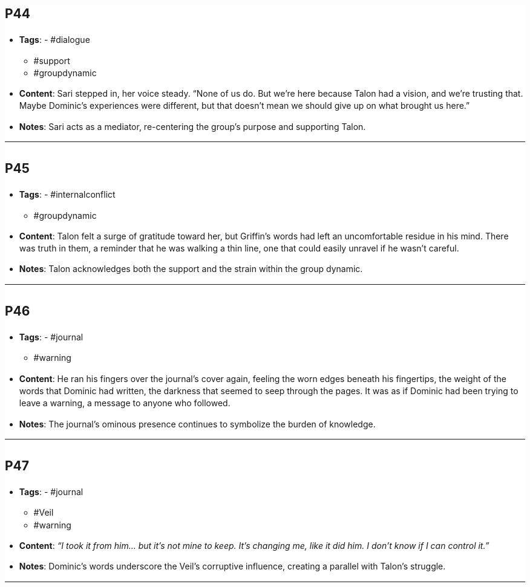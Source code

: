 ## P44

- **Tags**: - #dialogue
  - #support
  - #groupdynamic

- **Content**: Sari stepped in, her voice steady. “None of us do. But we’re here because Talon had a vision, and we’re trusting that. Maybe Dominic’s experiences were different, but that doesn’t mean we should give up on what brought us here.”

- **Notes**: Sari acts as a mediator, re-centering the group’s purpose and supporting Talon.

---

## P45

- **Tags**: - #internalconflict
  - #groupdynamic
  

- **Content**: Talon felt a surge of gratitude toward her, but Griffin’s words had left an uncomfortable residue in his mind. There was truth in them, a reminder that he was walking a thin line, one that could easily unravel if he wasn’t careful.

- **Notes**: Talon acknowledges both the support and the strain within the group dynamic.

---

## P46

- **Tags**: - #journal
  
  - #warning

- **Content**: He ran his fingers over the journal’s cover again, feeling the worn edges beneath his fingertips, the weight of the words that Dominic had written, the darkness that seemed to seep through the pages. It was as if Dominic had been trying to leave a warning, a message to anyone who followed.

- **Notes**: The journal’s ominous presence continues to symbolize the burden of knowledge.

---

## P47

- **Tags**: - #journal
  - #Veil
  - #warning

- **Content**: *“I took it from him… but it’s not mine to keep. It’s changing me, like it did him. I don’t know if I can control it.”*

- **Notes**: Dominic’s words underscore the Veil’s corruptive influence, creating a parallel with Talon’s struggle.

---
